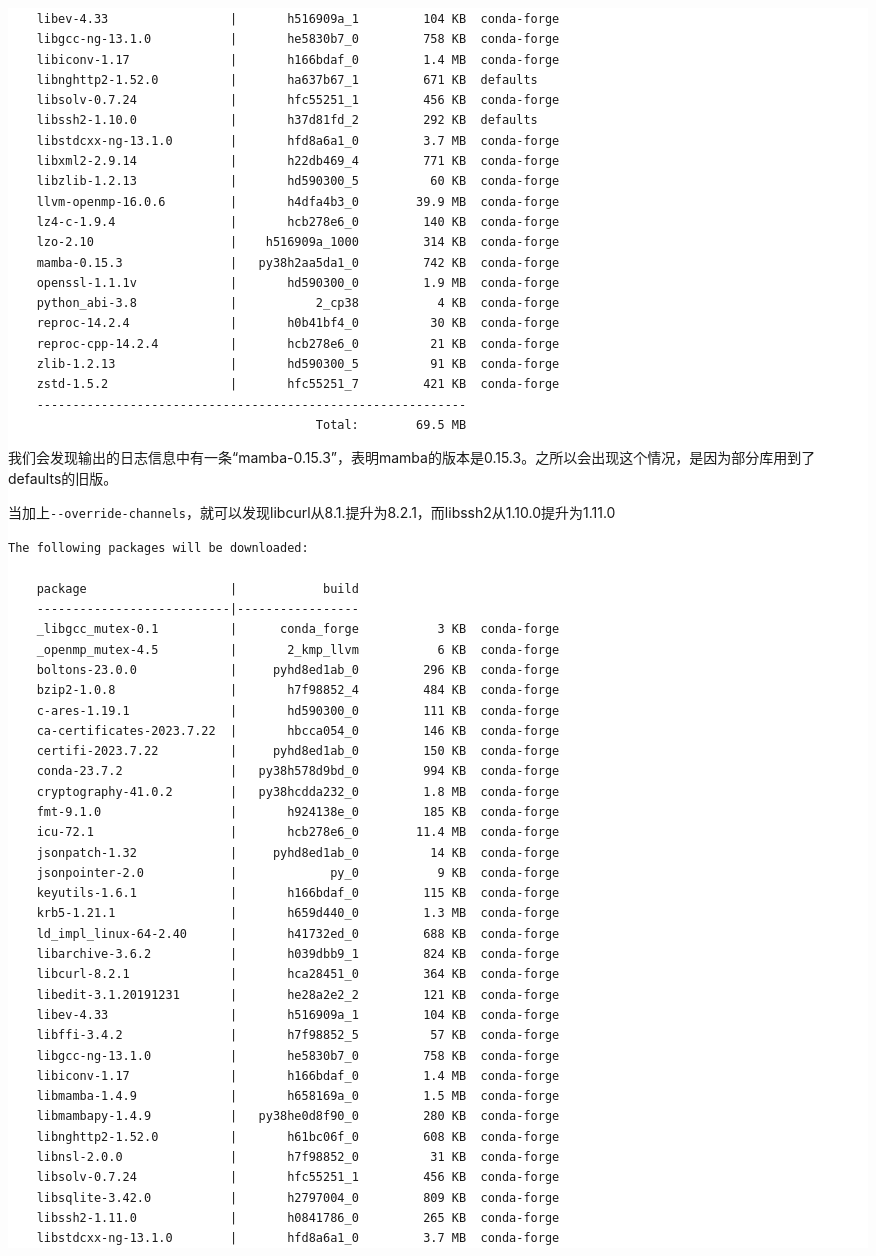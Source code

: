 ```text
    libev-4.33                 |       h516909a_1         104 KB  conda-forge
    libgcc-ng-13.1.0           |       he5830b7_0         758 KB  conda-forge
    libiconv-1.17              |       h166bdaf_0         1.4 MB  conda-forge
    libnghttp2-1.52.0          |       ha637b67_1         671 KB  defaults
    libsolv-0.7.24             |       hfc55251_1         456 KB  conda-forge
    libssh2-1.10.0             |       h37d81fd_2         292 KB  defaults
    libstdcxx-ng-13.1.0        |       hfd8a6a1_0         3.7 MB  conda-forge
    libxml2-2.9.14             |       h22db469_4         771 KB  conda-forge
    libzlib-1.2.13             |       hd590300_5          60 KB  conda-forge
    llvm-openmp-16.0.6         |       h4dfa4b3_0        39.9 MB  conda-forge
    lz4-c-1.9.4                |       hcb278e6_0         140 KB  conda-forge
    lzo-2.10                   |    h516909a_1000         314 KB  conda-forge
    mamba-0.15.3               |   py38h2aa5da1_0         742 KB  conda-forge
    openssl-1.1.1v             |       hd590300_0         1.9 MB  conda-forge
    python_abi-3.8             |           2_cp38           4 KB  conda-forge
    reproc-14.2.4              |       h0b41bf4_0          30 KB  conda-forge
    reproc-cpp-14.2.4          |       hcb278e6_0          21 KB  conda-forge
    zlib-1.2.13                |       hd590300_5          91 KB  conda-forge
    zstd-1.5.2                 |       hfc55251_7         421 KB  conda-forge
    ------------------------------------------------------------
                                           Total:        69.5 MB

```

我们会发现输出的日志信息中有一条“mamba-0.15.3”，表明mamba的版本是0.15.3。之所以会出现这个情况，是因为部分库用到了defaults的旧版。

当加上`--override-channels`，就可以发现libcurl从8.1.提升为8.2.1，而libssh2从1.10.0提升为1.11.0

```text
The following packages will be downloaded:

    package                    |            build
    ---------------------------|-----------------
    _libgcc_mutex-0.1          |      conda_forge           3 KB  conda-forge
    _openmp_mutex-4.5          |       2_kmp_llvm           6 KB  conda-forge
    boltons-23.0.0             |     pyhd8ed1ab_0         296 KB  conda-forge
    bzip2-1.0.8                |       h7f98852_4         484 KB  conda-forge
    c-ares-1.19.1              |       hd590300_0         111 KB  conda-forge
    ca-certificates-2023.7.22  |       hbcca054_0         146 KB  conda-forge
    certifi-2023.7.22          |     pyhd8ed1ab_0         150 KB  conda-forge
    conda-23.7.2               |   py38h578d9bd_0         994 KB  conda-forge
    cryptography-41.0.2        |   py38hcdda232_0         1.8 MB  conda-forge
    fmt-9.1.0                  |       h924138e_0         185 KB  conda-forge
    icu-72.1                   |       hcb278e6_0        11.4 MB  conda-forge
    jsonpatch-1.32             |     pyhd8ed1ab_0          14 KB  conda-forge
    jsonpointer-2.0            |             py_0           9 KB  conda-forge
    keyutils-1.6.1             |       h166bdaf_0         115 KB  conda-forge
    krb5-1.21.1                |       h659d440_0         1.3 MB  conda-forge
    ld_impl_linux-64-2.40      |       h41732ed_0         688 KB  conda-forge
    libarchive-3.6.2           |       h039dbb9_1         824 KB  conda-forge
    libcurl-8.2.1              |       hca28451_0         364 KB  conda-forge
    libedit-3.1.20191231       |       he28a2e2_2         121 KB  conda-forge
    libev-4.33                 |       h516909a_1         104 KB  conda-forge
    libffi-3.4.2               |       h7f98852_5          57 KB  conda-forge
    libgcc-ng-13.1.0           |       he5830b7_0         758 KB  conda-forge
    libiconv-1.17              |       h166bdaf_0         1.4 MB  conda-forge
    libmamba-1.4.9             |       h658169a_0         1.5 MB  conda-forge
    libmambapy-1.4.9           |   py38he0d8f90_0         280 KB  conda-forge
    libnghttp2-1.52.0          |       h61bc06f_0         608 KB  conda-forge
    libnsl-2.0.0               |       h7f98852_0          31 KB  conda-forge
    libsolv-0.7.24             |       hfc55251_1         456 KB  conda-forge
    libsqlite-3.42.0           |       h2797004_0         809 KB  conda-forge
    libssh2-1.11.0             |       h0841786_0         265 KB  conda-forge
    libstdcxx-ng-13.1.0        |       hfd8a6a1_0         3.7 MB  conda-forge
```